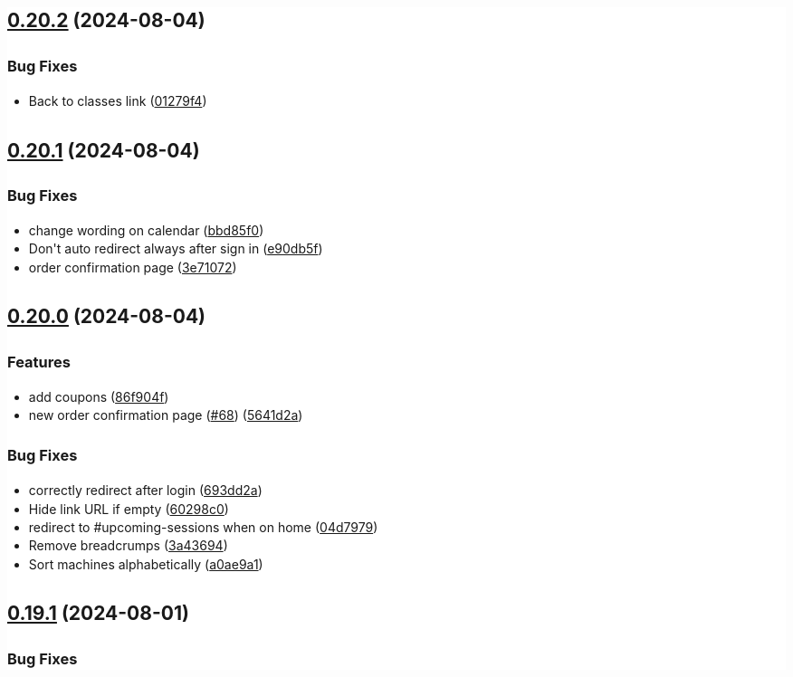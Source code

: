 ## [0.20.2](https://github.com/1pulse-digital/cool-mint/compare/v0.20.1...v0.20.2) (2024-08-04)


### Bug Fixes

* Back to classes link ([01279f4](https://github.com/1pulse-digital/cool-mint/commit/01279f416cbdd32d7927cd77ebcf3cc4c62a4796))

## [0.20.1](https://github.com/1pulse-digital/cool-mint/compare/v0.20.0...v0.20.1) (2024-08-04)


### Bug Fixes

* change wording on calendar ([bbd85f0](https://github.com/1pulse-digital/cool-mint/commit/bbd85f0203b4d2bf790df566b58a562fe8f26c0a))
* Don't auto redirect always after sign in ([e90db5f](https://github.com/1pulse-digital/cool-mint/commit/e90db5f9537c62b8419c73bbbf1838388b1e0362))
* order confirmation page ([3e71072](https://github.com/1pulse-digital/cool-mint/commit/3e71072addaf24e9436673e85526519acb9d6769))

## [0.20.0](https://github.com/1pulse-digital/cool-mint/compare/v0.19.1...v0.20.0) (2024-08-04)


### Features

* add coupons ([86f904f](https://github.com/1pulse-digital/cool-mint/commit/86f904fa63bdfe6762b41ae387ce932c898afcd1))
* new order confirmation page ([#68](https://github.com/1pulse-digital/cool-mint/issues/68)) ([5641d2a](https://github.com/1pulse-digital/cool-mint/commit/5641d2a871e36fbb43c3b09f52d364fb918048a1))


### Bug Fixes

* correctly redirect after login ([693dd2a](https://github.com/1pulse-digital/cool-mint/commit/693dd2ae3a93b23dd1bd2c81a8b2bd5aa518f4af))
* Hide link URL if empty ([60298c0](https://github.com/1pulse-digital/cool-mint/commit/60298c0e1e22e38d76a216bfdae93b4c0b0b437d))
* redirect to #upcoming-sessions when on home ([04d7979](https://github.com/1pulse-digital/cool-mint/commit/04d7979214cdafbb8a5f28ff3fe1f929aed02e8d))
* Remove breadcrumps ([3a43694](https://github.com/1pulse-digital/cool-mint/commit/3a436942152f5d5ce8da28f12ffdaa33873a6277))
* Sort machines alphabetically ([a0ae9a1](https://github.com/1pulse-digital/cool-mint/commit/a0ae9a1b983cdb9f7f1822f9d76bd8aa9210023b))

## [0.19.1](https://github.com/1pulse-digital/cool-mint/compare/v0.19.0...v0.19.1) (2024-08-01)


### Bug Fixes
